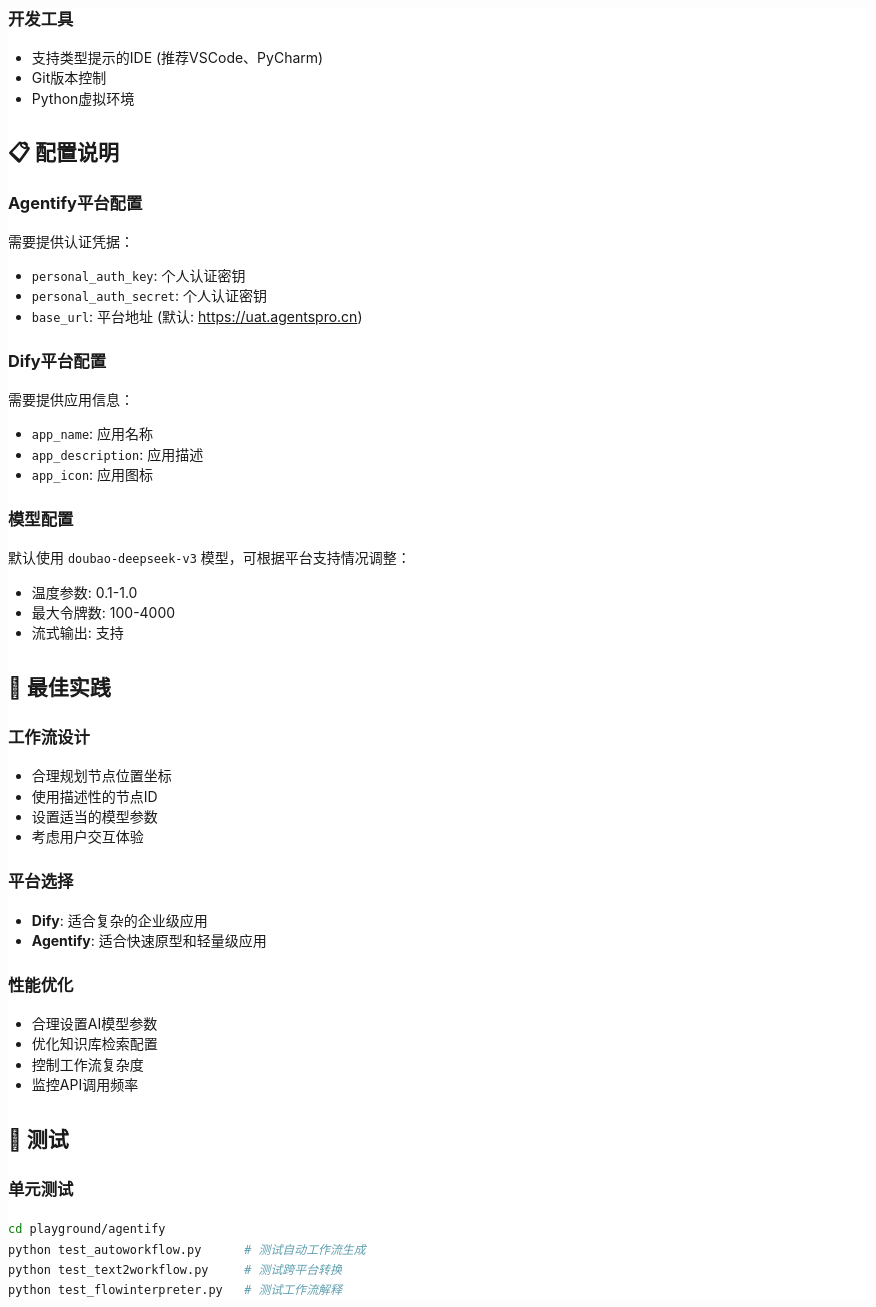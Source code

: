 ### 开发工具
- 支持类型提示的IDE (推荐VSCode、PyCharm)
- Git版本控制
- Python虚拟环境

## 📋 配置说明

### Agentify平台配置
需要提供认证凭据：
- `personal_auth_key`: 个人认证密钥
- `personal_auth_secret`: 个人认证密钥
- `base_url`: 平台地址 (默认: https://uat.agentspro.cn)

### Dify平台配置
需要提供应用信息：
- `app_name`: 应用名称
- `app_description`: 应用描述
- `app_icon`: 应用图标

### 模型配置
默认使用 `doubao-deepseek-v3` 模型，可根据平台支持情况调整：
- 温度参数: 0.1-1.0
- 最大令牌数: 100-4000
- 流式输出: 支持

## 🎨 最佳实践

### 工作流设计
- 合理规划节点位置坐标
- 使用描述性的节点ID
- 设置适当的模型参数
- 考虑用户交互体验

### 平台选择
- **Dify**: 适合复杂的企业级应用
- **Agentify**: 适合快速原型和轻量级应用

### 性能优化
- 合理设置AI模型参数
- 优化知识库检索配置
- 控制工作流复杂度
- 监控API调用频率

## 🧪 测试

### 单元测试
```bash
cd playground/agentify
python test_autoworkflow.py      # 测试自动工作流生成
python test_text2workflow.py     # 测试跨平台转换
python test_flowinterpreter.py   # 测试工作流解释
```
